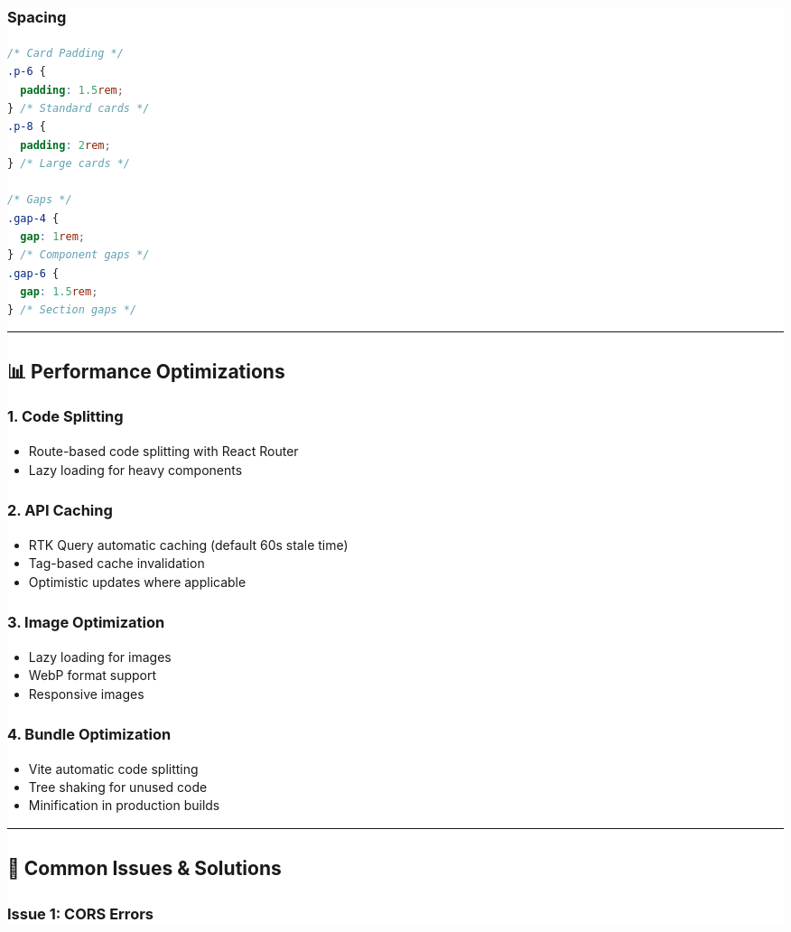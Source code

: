 ### Spacing

```css
/* Card Padding */
.p-6 {
  padding: 1.5rem;
} /* Standard cards */
.p-8 {
  padding: 2rem;
} /* Large cards */

/* Gaps */
.gap-4 {
  gap: 1rem;
} /* Component gaps */
.gap-6 {
  gap: 1.5rem;
} /* Section gaps */
```

---

## 📊 Performance Optimizations

### 1. Code Splitting

- Route-based code splitting with React Router
- Lazy loading for heavy components

### 2. API Caching

- RTK Query automatic caching (default 60s stale time)
- Tag-based cache invalidation
- Optimistic updates where applicable

### 3. Image Optimization

- Lazy loading for images
- WebP format support
- Responsive images

### 4. Bundle Optimization

- Vite automatic code splitting
- Tree shaking for unused code
- Minification in production builds

---

## 🐛 Common Issues & Solutions

### Issue 1: CORS Errors
